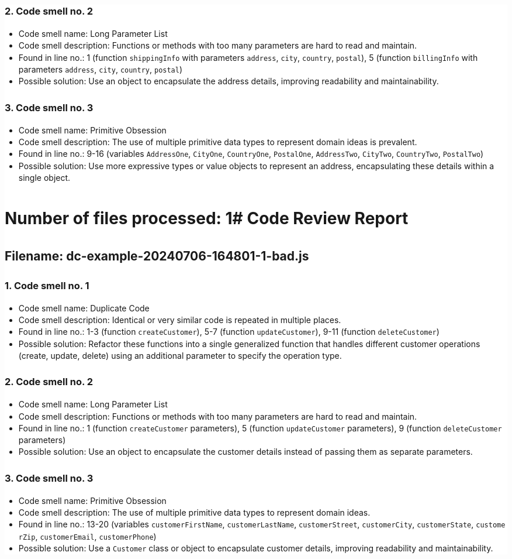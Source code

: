 ### 2. Code smell no. 2
- Code smell name: Long Parameter List
- Code smell description: Functions or methods with too many parameters are hard to read and maintain.
- Found in line no.: 1 (function `shippingInfo` with parameters `address`, `city`, `country`, `postal`), 5 (function `billingInfo` with parameters `address`, `city`, `country`, `postal`)
- Possible solution: Use an object to encapsulate the address details, improving readability and maintainability.

### 3. Code smell no. 3
- Code smell name: Primitive Obsession
- Code smell description: The use of multiple primitive data types to represent domain ideas is prevalent.
- Found in line no.: 9-16 (variables `AddressOne`, `CityOne`, `CountryOne`, `PostalOne`, `AddressTwo`, `CityTwo`, `CountryTwo`, `PostalTwo`)
- Possible solution: Use more expressive types or value objects to represent an address, encapsulating these details within a single object.

# Number of files processed: 1# Code Review Report

## Filename: dc-example-20240706-164801-1-bad.js

### 1. Code smell no. 1
- Code smell name: Duplicate Code
- Code smell description: Identical or very similar code is repeated in multiple places.
- Found in line no.: 1-3 (function `createCustomer`), 5-7 (function `updateCustomer`), 9-11 (function `deleteCustomer`)
- Possible solution: Refactor these functions into a single generalized function that handles different customer operations (create, update, delete) using an additional parameter to specify the operation type.

### 2. Code smell no. 2
- Code smell name: Long Parameter List
- Code smell description: Functions or methods with too many parameters are hard to read and maintain.
- Found in line no.: 1 (function `createCustomer` parameters), 5 (function `updateCustomer` parameters), 9 (function `deleteCustomer` parameters)
- Possible solution: Use an object to encapsulate the customer details instead of passing them as separate parameters.

### 3. Code smell no. 3
- Code smell name: Primitive Obsession
- Code smell description: The use of multiple primitive data types to represent domain ideas.
- Found in line no.: 13-20 (variables `customerFirstName`, `customerLastName`, `customerStreet`, `customerCity`, `customerState`, `customerZip`, `customerEmail`, `customerPhone`)
- Possible solution: Use a `Customer` class or object to encapsulate customer details, improving readability and maintainability.
